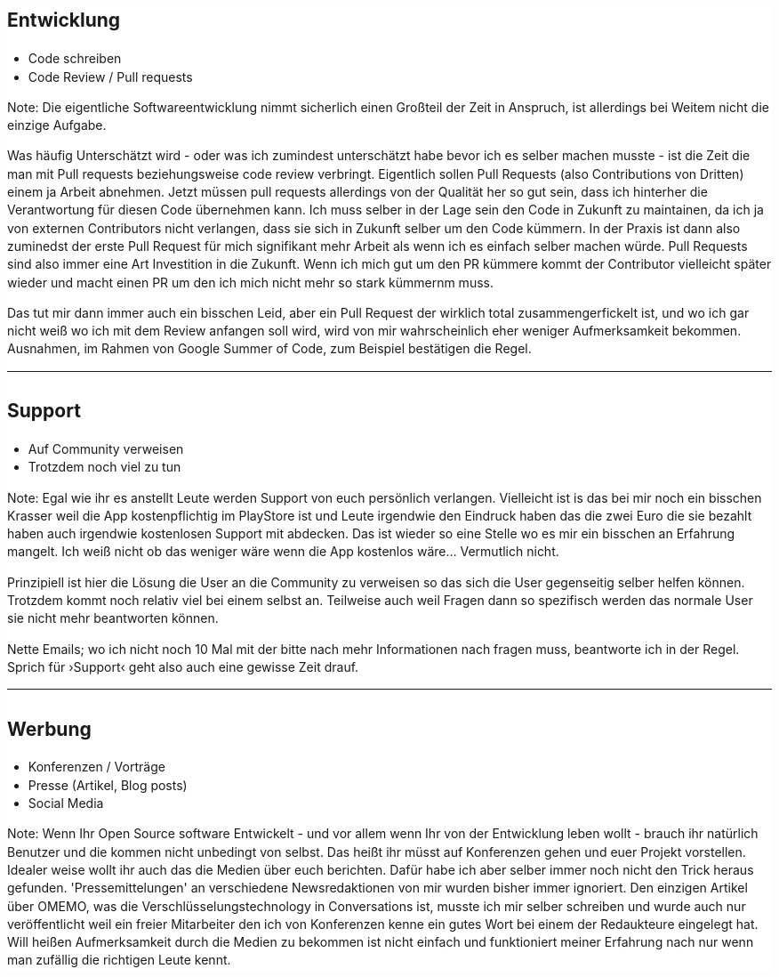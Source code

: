 
## Entwicklung
* Code schreiben
* Code Review / Pull requests

Note: Die eigentliche Softwareentwicklung nimmt sicherlich einen Großteil der Zeit in Anspruch, ist allerdings bei Weitem nicht die einzige Aufgabe.

Was häufig Unterschätzt wird - oder was ich zumindest unterschätzt habe bevor ich es selber machen musste - ist die Zeit die man mit Pull requests beziehungsweise code review verbringt.
Eigentlich sollen Pull Requests (also Contributions von Dritten) einem ja Arbeit abnehmen.
Jetzt müssen pull requests allerdings von der Qualität her so gut sein, dass ich hinterher die Verantwortung für diesen Code übernehmen kann. Ich muss selber in der Lage sein den Code in Zukunft zu maintainen, da ich ja von externen Contributors nicht verlangen, dass sie sich in Zukunft selber um den Code kümmern. In der Praxis ist dann also zuminedst der erste Pull Request für mich signifikant mehr Arbeit als wenn ich es einfach selber machen würde. Pull Requests sind also immer eine Art Investition in die Zukunft. Wenn ich mich gut um den PR kümmere kommt der Contributor vielleicht später wieder und macht einen PR um den ich mich nicht mehr so stark kümmernm muss.

Das tut mir dann immer auch ein bisschen Leid, aber ein Pull Request der wirklich total zusammengerfickelt ist, und wo ich gar nicht weiß wo ich mit dem Review anfangen soll wird, wird von mir wahrscheinlich eher weniger Aufmerksamkeit bekommen. Ausnahmen, im Rahmen von Google Summer of Code, zum Beispiel bestätigen die Regel.

---

## Support
* Auf Community verweisen
* Trotzdem noch viel zu tun


Note: Egal wie ihr es anstellt Leute werden Support von euch persönlich verlangen. Vielleicht ist is das bei mir noch ein bisschen Krasser weil die App kostenpflichtig im PlayStore ist und Leute irgendwie den Eindruck haben das die zwei Euro die sie bezahlt haben auch irgendwie kostenlosen Support mit abdecken. Das ist wieder so eine Stelle wo es mir ein bisschen an Erfahrung mangelt. Ich weiß nicht ob das weniger wäre wenn die App kostenlos wäre… Vermutlich nicht.

Prinzipiell ist hier die Lösung die User an die Community zu verweisen so das sich die User gegenseitig selber helfen können. Trotzdem kommt noch relativ viel bei einem selbst an. Teilweise auch weil Fragen dann so spezifisch werden das normale User sie nicht mehr beantworten können.

Nette Emails; wo ich nicht noch 10 Mal mit der bitte nach mehr Informationen nach fragen muss, beantworte ich in der Regel.
Sprich für ›Support‹ geht also auch eine gewisse Zeit drauf.

---

## Werbung
* Konferenzen / Vorträge
* Presse (Artikel, Blog posts)
* Social Media

Note: Wenn Ihr Open Source software Entwickelt - und vor allem wenn Ihr von der Entwicklung leben wollt - brauch ihr natürlich Benutzer und die kommen nicht unbedingt von selbst.
Das heißt ihr müsst auf Konferenzen gehen und euer Projekt vorstellen. Idealer weise wollt ihr auch das die Medien über euch berichten. Dafür habe ich aber selber immer noch nicht den Trick heraus gefunden. 'Pressemittelungen' an verschiedene Newsredaktionen von mir wurden bisher immer ignoriert.
Den einzigen Artikel über OMEMO, was die Verschlüsselungstechnology in Conversations ist, musste ich mir selber schreiben und wurde auch nur veröffentlicht weil ein freier Mitarbeiter den ich von Konferenzen kenne ein gutes Wort bei einem der Redaukteure eingelegt hat.
Will heißen Aufmerksamkeit durch die Medien zu bekommen ist nicht einfach und funktioniert meiner Erfahrung nach nur wenn man zufällig die richtigen Leute kennt.
